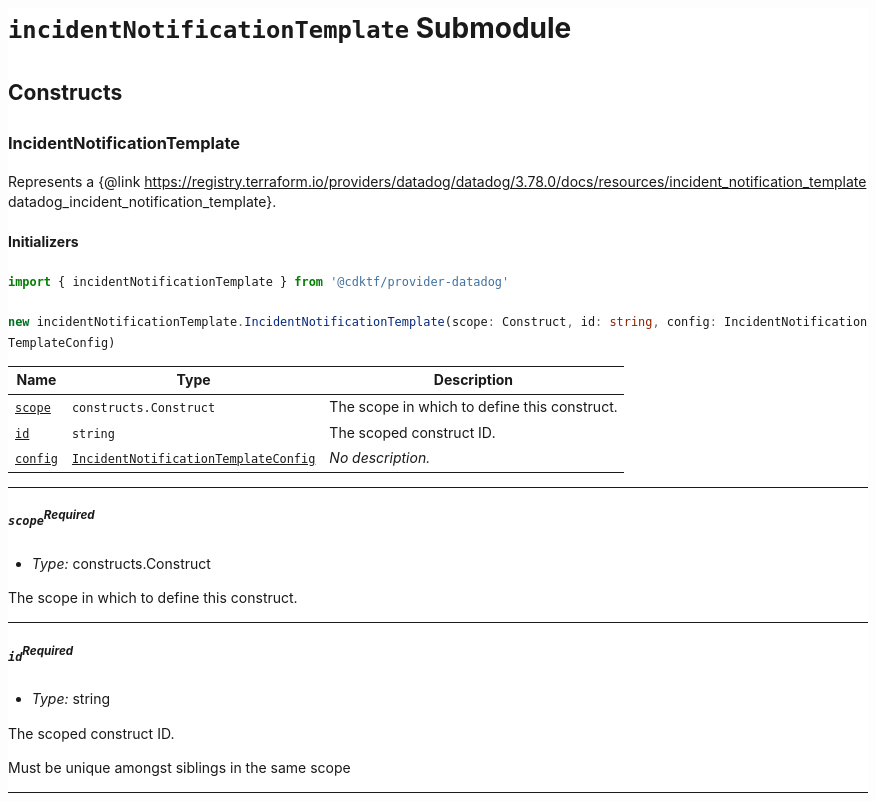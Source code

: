 # `incidentNotificationTemplate` Submodule <a name="`incidentNotificationTemplate` Submodule" id="@cdktf/provider-datadog.incidentNotificationTemplate"></a>

## Constructs <a name="Constructs" id="Constructs"></a>

### IncidentNotificationTemplate <a name="IncidentNotificationTemplate" id="@cdktf/provider-datadog.incidentNotificationTemplate.IncidentNotificationTemplate"></a>

Represents a {@link https://registry.terraform.io/providers/datadog/datadog/3.78.0/docs/resources/incident_notification_template datadog_incident_notification_template}.

#### Initializers <a name="Initializers" id="@cdktf/provider-datadog.incidentNotificationTemplate.IncidentNotificationTemplate.Initializer"></a>

```typescript
import { incidentNotificationTemplate } from '@cdktf/provider-datadog'

new incidentNotificationTemplate.IncidentNotificationTemplate(scope: Construct, id: string, config: IncidentNotificationTemplateConfig)
```

| **Name** | **Type** | **Description** |
| --- | --- | --- |
| <code><a href="#@cdktf/provider-datadog.incidentNotificationTemplate.IncidentNotificationTemplate.Initializer.parameter.scope">scope</a></code> | <code>constructs.Construct</code> | The scope in which to define this construct. |
| <code><a href="#@cdktf/provider-datadog.incidentNotificationTemplate.IncidentNotificationTemplate.Initializer.parameter.id">id</a></code> | <code>string</code> | The scoped construct ID. |
| <code><a href="#@cdktf/provider-datadog.incidentNotificationTemplate.IncidentNotificationTemplate.Initializer.parameter.config">config</a></code> | <code><a href="#@cdktf/provider-datadog.incidentNotificationTemplate.IncidentNotificationTemplateConfig">IncidentNotificationTemplateConfig</a></code> | *No description.* |

---

##### `scope`<sup>Required</sup> <a name="scope" id="@cdktf/provider-datadog.incidentNotificationTemplate.IncidentNotificationTemplate.Initializer.parameter.scope"></a>

- *Type:* constructs.Construct

The scope in which to define this construct.

---

##### `id`<sup>Required</sup> <a name="id" id="@cdktf/provider-datadog.incidentNotificationTemplate.IncidentNotificationTemplate.Initializer.parameter.id"></a>

- *Type:* string

The scoped construct ID.

Must be unique amongst siblings in the same scope

---